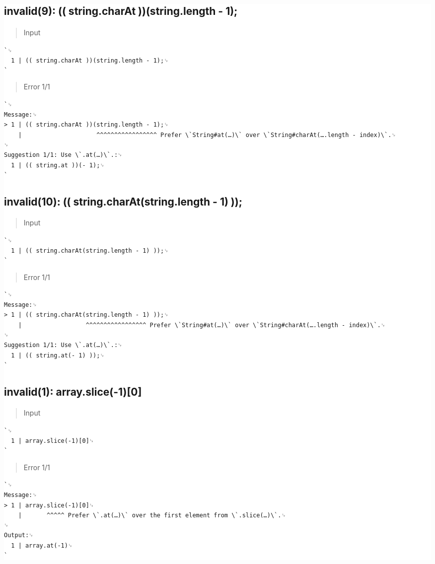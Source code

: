 ## invalid(9): (( string.charAt ))(string.length - 1);

> Input

    `␊
      1 | (( string.charAt ))(string.length - 1);␊
    `

> Error 1/1

    `␊
    Message:␊
    > 1 | (( string.charAt ))(string.length - 1);␊
        |                     ^^^^^^^^^^^^^^^^^ Prefer \`String#at(…)\` over \`String#charAt(….length - index)\`.␊
    ␊
    Suggestion 1/1: Use \`.at(…)\`.:␊
      1 | (( string.at ))(- 1);␊
    `

## invalid(10): (( string.charAt(string.length - 1) ));

> Input

    `␊
      1 | (( string.charAt(string.length - 1) ));␊
    `

> Error 1/1

    `␊
    Message:␊
    > 1 | (( string.charAt(string.length - 1) ));␊
        |                  ^^^^^^^^^^^^^^^^^ Prefer \`String#at(…)\` over \`String#charAt(….length - index)\`.␊
    ␊
    Suggestion 1/1: Use \`.at(…)\`.:␊
      1 | (( string.at(- 1) ));␊
    `

## invalid(1): array.slice(-1)[0]

> Input

    `␊
      1 | array.slice(-1)[0]␊
    `

> Error 1/1

    `␊
    Message:␊
    > 1 | array.slice(-1)[0]␊
        |       ^^^^^ Prefer \`.at(…)\` over the first element from \`.slice(…)\`.␊
    ␊
    Output:␊
      1 | array.at(-1)␊
    `
